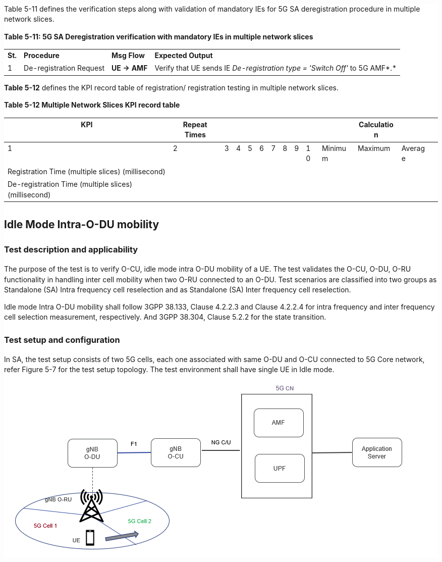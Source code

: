 Table 5-11 defines the verification steps along with validation of mandatory IEs for 5G SA deregistration procedure in multiple network slices.

**Table 5-11: 5G SA Deregistration verification with mandatory IEs in multiple network slices**

|  |  |  |  |
| --- | --- | --- | --- |
| **St.** | **Procedure** | **Msg Flow** | **Expected Output** |
| 1 | De-registration Request | **UE -> AMF** | Verify that UE sends IE *De-registration type = 'Switch Off'* to 5G AMF*.* |

**Table 5-12** defines the KPI record table of registration/ registration testing in multiple network slices.

**Table 5-12 Multiple Network Slices KPI record table**

| KPI | Repeat Times | | | | | | | | | | Calculation | | |
| --- | --- | --- | --- | --- | --- | --- | --- | --- | --- | --- | --- | --- | --- |
| 1 | 2 | 3 | 4 | 5 | 6 | 7 | 8 | 9 | 10 | Minimum | Maximum | Average |
| Registration Time (multiple slices) (millisecond) |  |  |  |  |  |  |  |  |  |  |  |  |  |
| De-registration Time (multiple slices) (millisecond) |  |  |  |  |  |  |  |  |  |  |  |  |  |

## Idle Mode Intra-O-DU mobility

### Test description and applicability

The purpose of the test is to verify O-CU, idle mode intra O-DU mobility of a UE. The test validates the O-CU, O-DU, O-RU functionality in handling inter cell mobility when two O-RU connected to an O-DU. Test scenarios are classified into two groups as Standalone (SA) Intra frequency cell reselection and as Standalone (SA) Inter frequency cell reselection.

Idle mode Intra O-DU mobility shall follow 3GPP 38.133, Clause 4.2.2.3 and Clause 4.2.2.4 for intra frequency and inter frequency cell selection measurement, respectively. And 3GPP 38.304, Clause 5.2.2 for the state transition.

### Test setup and configuration

In SA, the test setup consists of two 5G cells, each one associated with same O-DU and O-CU connected to 5G Core network, refer Figure 5-7 for the test setup topology. The test environment shall have single UE in Idle mode.

![Diagram  Description automatically generated](../assets/images/269a8dab9a0d.png)
